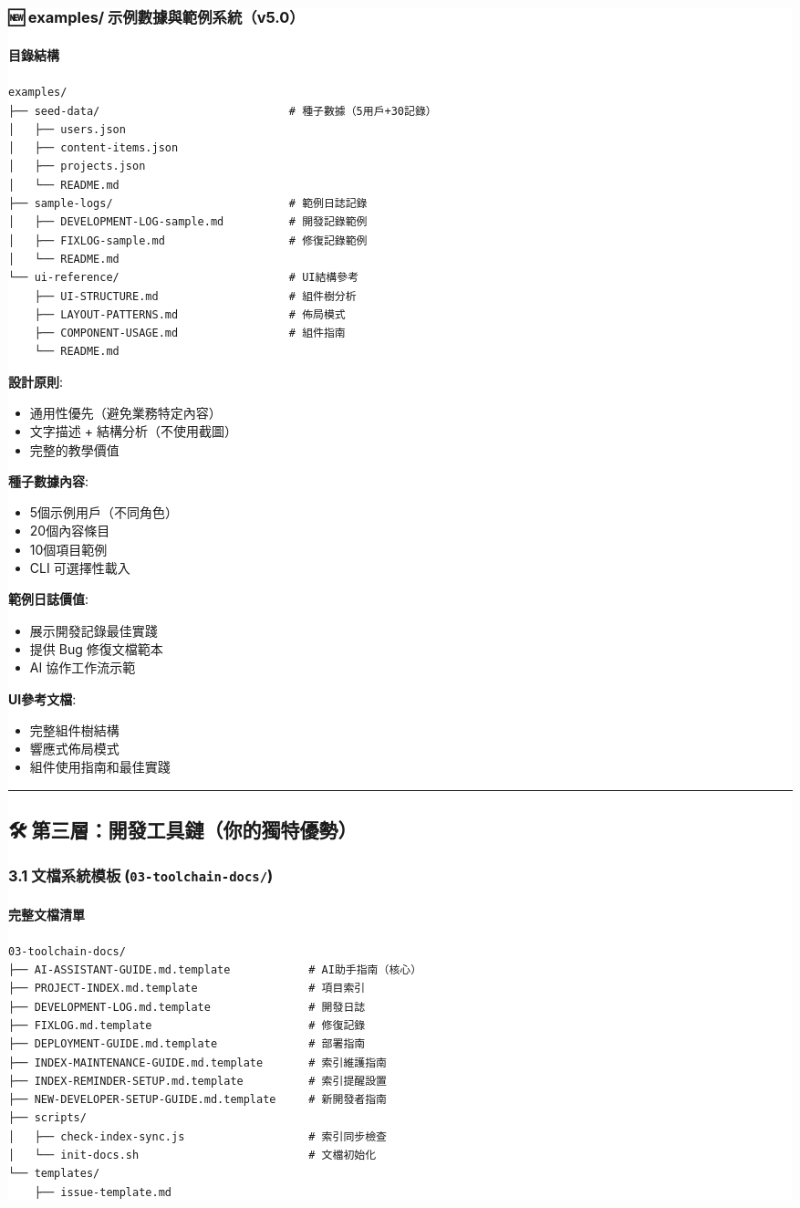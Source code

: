
### 🆕 examples/ 示例數據與範例系統（v5.0）

#### 目錄結構
```
examples/
├── seed-data/                             # 種子數據（5用戶+30記錄）
│   ├── users.json
│   ├── content-items.json
│   ├── projects.json
│   └── README.md
├── sample-logs/                           # 範例日誌記錄
│   ├── DEVELOPMENT-LOG-sample.md          # 開發記錄範例
│   ├── FIXLOG-sample.md                   # 修復記錄範例
│   └── README.md
└── ui-reference/                          # UI結構參考
    ├── UI-STRUCTURE.md                    # 組件樹分析
    ├── LAYOUT-PATTERNS.md                 # 佈局模式
    ├── COMPONENT-USAGE.md                 # 組件指南
    └── README.md
```

**設計原則**:
- 通用性優先（避免業務特定內容）
- 文字描述 + 結構分析（不使用截圖）
- 完整的教學價值

**種子數據內容**:
- 5個示例用戶（不同角色）
- 20個內容條目
- 10個項目範例
- CLI 可選擇性載入

**範例日誌價值**:
- 展示開發記錄最佳實踐
- 提供 Bug 修復文檔範本
- AI 協作工作流示範

**UI參考文檔**:
- 完整組件樹結構
- 響應式佈局模式
- 組件使用指南和最佳實踐

---

## 🛠️ 第三層：開發工具鏈（你的獨特優勢）

### 3.1 文檔系統模板 (`03-toolchain-docs/`)

#### 完整文檔清單
```
03-toolchain-docs/
├── AI-ASSISTANT-GUIDE.md.template            # AI助手指南（核心）
├── PROJECT-INDEX.md.template                 # 項目索引
├── DEVELOPMENT-LOG.md.template               # 開發日誌
├── FIXLOG.md.template                        # 修復記錄
├── DEPLOYMENT-GUIDE.md.template              # 部署指南
├── INDEX-MAINTENANCE-GUIDE.md.template       # 索引維護指南
├── INDEX-REMINDER-SETUP.md.template          # 索引提醒設置
├── NEW-DEVELOPER-SETUP-GUIDE.md.template     # 新開發者指南
├── scripts/
│   ├── check-index-sync.js                   # 索引同步檢查
│   └── init-docs.sh                          # 文檔初始化
└── templates/
    ├── issue-template.md
```